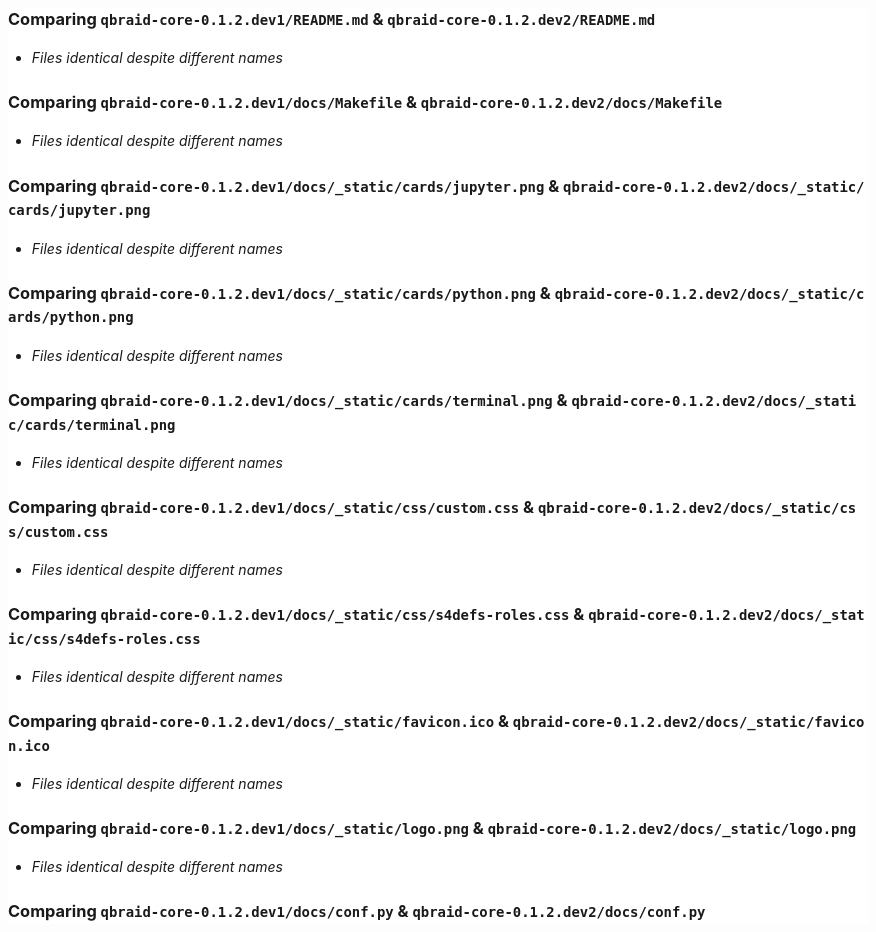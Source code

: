 ### Comparing `qbraid-core-0.1.2.dev1/README.md` & `qbraid-core-0.1.2.dev2/README.md`

 * *Files identical despite different names*

### Comparing `qbraid-core-0.1.2.dev1/docs/Makefile` & `qbraid-core-0.1.2.dev2/docs/Makefile`

 * *Files identical despite different names*

### Comparing `qbraid-core-0.1.2.dev1/docs/_static/cards/jupyter.png` & `qbraid-core-0.1.2.dev2/docs/_static/cards/jupyter.png`

 * *Files identical despite different names*

### Comparing `qbraid-core-0.1.2.dev1/docs/_static/cards/python.png` & `qbraid-core-0.1.2.dev2/docs/_static/cards/python.png`

 * *Files identical despite different names*

### Comparing `qbraid-core-0.1.2.dev1/docs/_static/cards/terminal.png` & `qbraid-core-0.1.2.dev2/docs/_static/cards/terminal.png`

 * *Files identical despite different names*

### Comparing `qbraid-core-0.1.2.dev1/docs/_static/css/custom.css` & `qbraid-core-0.1.2.dev2/docs/_static/css/custom.css`

 * *Files identical despite different names*

### Comparing `qbraid-core-0.1.2.dev1/docs/_static/css/s4defs-roles.css` & `qbraid-core-0.1.2.dev2/docs/_static/css/s4defs-roles.css`

 * *Files identical despite different names*

### Comparing `qbraid-core-0.1.2.dev1/docs/_static/favicon.ico` & `qbraid-core-0.1.2.dev2/docs/_static/favicon.ico`

 * *Files identical despite different names*

### Comparing `qbraid-core-0.1.2.dev1/docs/_static/logo.png` & `qbraid-core-0.1.2.dev2/docs/_static/logo.png`

 * *Files identical despite different names*

### Comparing `qbraid-core-0.1.2.dev1/docs/conf.py` & `qbraid-core-0.1.2.dev2/docs/conf.py`
